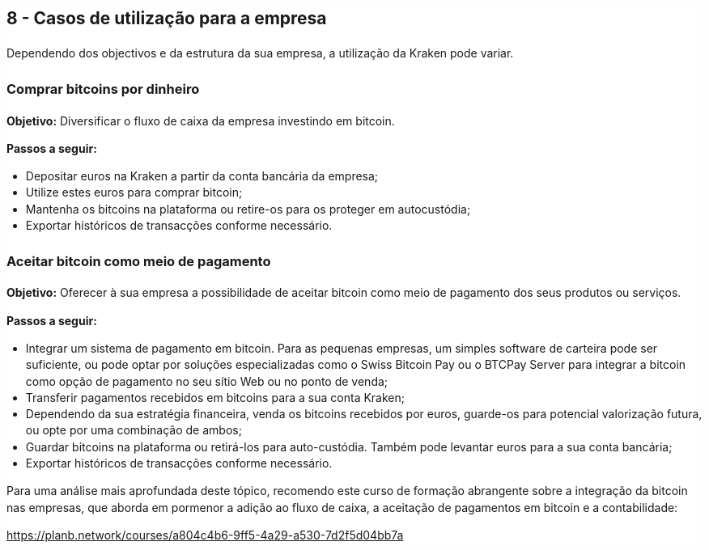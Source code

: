 ## 8 - Casos de utilização para a empresa

Dependendo dos objectivos e da estrutura da sua empresa, a utilização da Kraken pode variar.

### Comprar bitcoins por dinheiro

**Objetivo:** Diversificar o fluxo de caixa da empresa investindo em bitcoin.

**Passos a seguir:**


- Depositar euros na Kraken a partir da conta bancária da empresa;
- Utilize estes euros para comprar bitcoin;
- Mantenha os bitcoins na plataforma ou retire-os para os proteger em autocustódia;
- Exportar históricos de transacções conforme necessário.

### Aceitar bitcoin como meio de pagamento

**Objetivo:** Oferecer à sua empresa a possibilidade de aceitar bitcoin como meio de pagamento dos seus produtos ou serviços.

**Passos a seguir:**


- Integrar um sistema de pagamento em bitcoin. Para as pequenas empresas, um simples software de carteira pode ser suficiente, ou pode optar por soluções especializadas como o Swiss Bitcoin Pay ou o BTCPay Server para integrar a bitcoin como opção de pagamento no seu sítio Web ou no ponto de venda;
- Transferir pagamentos recebidos em bitcoins para a sua conta Kraken;
- Dependendo da sua estratégia financeira, venda os bitcoins recebidos por euros, guarde-os para potencial valorização futura, ou opte por uma combinação de ambos;
- Guardar bitcoins na plataforma ou retirá-los para auto-custódia. Também pode levantar euros para a sua conta bancária;
- Exportar históricos de transacções conforme necessário.

Para uma análise mais aprofundada deste tópico, recomendo este curso de formação abrangente sobre a integração da bitcoin nas empresas, que aborda em pormenor a adição ao fluxo de caixa, a aceitação de pagamentos em bitcoin e a contabilidade:

https://planb.network/courses/a804c4b6-9ff5-4a29-a530-7d2f5d04bb7a
